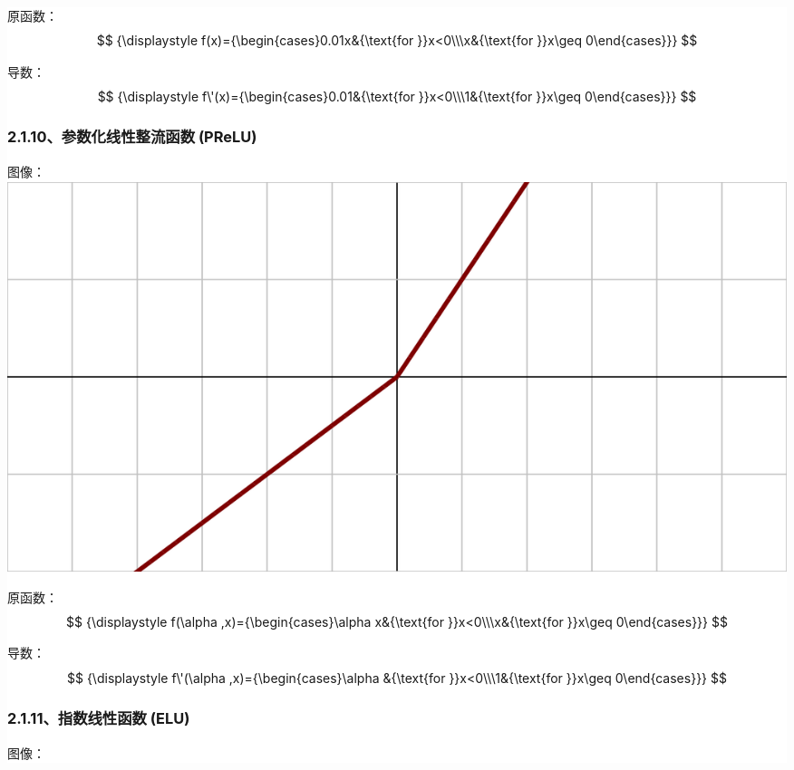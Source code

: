 原函数：
$$
{\displaystyle f(x)={\begin{cases}0.01x&{\text{for }}x<0\\\x&{\text{for }}x\geq 0\end{cases}}}
$$

导数：
$$
{\displaystyle f\'(x)={\begin{cases}0.01&{\text{for }}x<0\\\1&{\text{for }}x\geq 0\end{cases}}}
$$

### 2.1.10、参数化线性整流函数 (PReLU)

图像：
![参数化线性整流函数](/img/Pytorch/基础知识/参数化线性整流函数.png)

原函数：
$$
{\displaystyle f(\alpha ,x)={\begin{cases}\alpha x&{\text{for }}x<0\\\x&{\text{for }}x\geq 0\end{cases}}}
$$

导数：
$$
{\displaystyle f\'(\alpha ,x)={\begin{cases}\alpha &{\text{for }}x<0\\\1&{\text{for }}x\geq 0\end{cases}}}
$$

### 2.1.11、指数线性函数 (ELU)

图像：